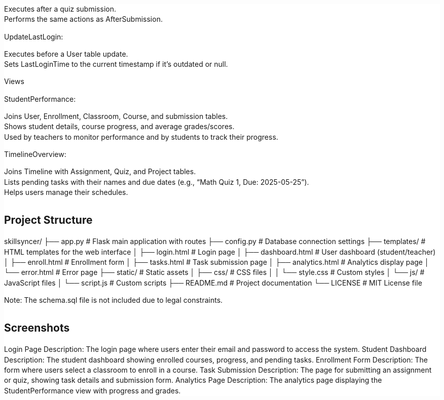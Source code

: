 Executes after a quiz submission.  
Performs the same actions as AfterSubmission.


UpdateLastLogin:  

Executes before a User table update.  
Sets LastLoginTime to the current timestamp if it’s outdated or null.



Views

StudentPerformance:  

Joins User, Enrollment, Classroom, Course, and submission tables.  
Shows student details, course progress, and average grades/scores.  
Used by teachers to monitor performance and by students to track their progress.


TimelineOverview:  

Joins Timeline with Assignment, Quiz, and Project tables.  
Lists pending tasks with their names and due dates (e.g., “Math Quiz 1, Due: 2025-05-25”).  
Helps users manage their schedules.



## Project Structure
skillsyncer/
├── app.py              # Flask main application with routes
├── config.py           # Database connection settings
├── templates/          # HTML templates for the web interface
│   ├── login.html      # Login page
│   ├── dashboard.html  # User dashboard (student/teacher)
│   ├── enroll.html     # Enrollment form
│   ├── tasks.html      # Task submission page
│   ├── analytics.html  # Analytics display page
│   └── error.html      # Error page
├── static/             # Static assets
│   ├── css/            # CSS files
│   │   └── style.css   # Custom styles
│   └── js/             # JavaScript files
│       └── script.js   # Custom scripts
├── README.md           # Project documentation
└── LICENSE             # MIT License file

Note: The schema.sql file is not included due to legal constraints.
## Screenshots

Login Page
Description: The login page where users enter their email and password to access the system.
Student Dashboard
Description: The student dashboard showing enrolled courses, progress, and pending tasks.
Enrollment Form
Description: The form where users select a classroom to enroll in a course.
Task Submission
Description: The page for submitting an assignment or quiz, showing task details and submission form.
Analytics Page
Description: The analytics page displaying the StudentPerformance view with progress and grades.
